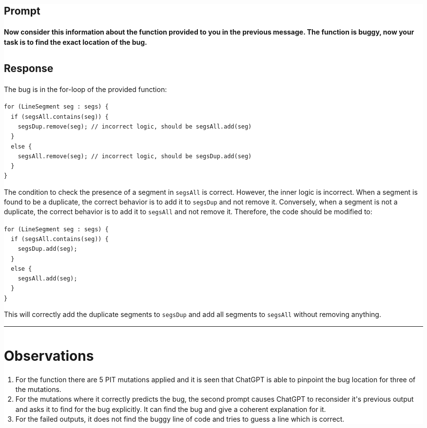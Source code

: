 ## Prompt

**Now consider this information about the function provided to you in the previous message. The function is buggy, now your task is to find the exact location of the bug.**

## Response

The bug is in the for-loop of the provided function:

```
for (LineSegment seg : segs) {
  if (segsAll.contains(seg)) {
    segsDup.remove(seg); // incorrect logic, should be segsAll.add(seg)
  }
  else {
    segsAll.remove(seg); // incorrect logic, should be segsDup.add(seg)
  }
}
```

The condition to check the presence of a segment in `segsAll` is correct. However, the inner logic is incorrect. When a segment is found to be a duplicate, the correct behavior is to add it to `segsDup` and not remove it. Conversely, when a segment is not a duplicate, the correct behavior is to add it to `segsAll` and not remove it. Therefore, the code should be modified to:

```
for (LineSegment seg : segs) {
  if (segsAll.contains(seg)) {
    segsDup.add(seg);
  }
  else {
    segsAll.add(seg);
  }
}
```

This will correctly add the duplicate segments to `segsDup` and add all segments to `segsAll` without removing anything.

---

# Observations
1. For the function there are 5 PIT mutations applied and it is seen that ChatGPT is able to pinpoint the bug location for three of the mutations.
2. For the mutations where it correctly predicts the bug, the second prompt causes ChatGPT to reconsider it's previous output and asks it to find for the bug explicitly. It can find the bug and give a coherent explanation for it.
3. For the failed outputs, it does not find the buggy line of code and tries to guess a line which is correct.